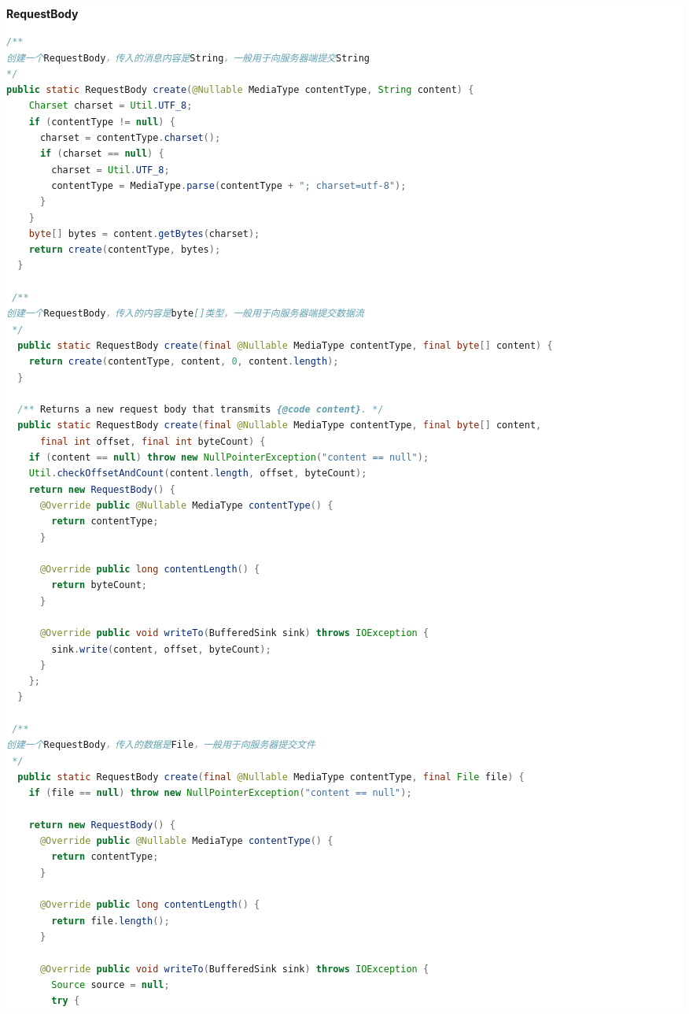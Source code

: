 **RequestBody**

```java
/**
创建一个RequestBody，传入的消息内容是String，一般用于向服务器端提交String
*/ 
public static RequestBody create(@Nullable MediaType contentType, String content) {
    Charset charset = Util.UTF_8;
    if (contentType != null) {
      charset = contentType.charset();
      if (charset == null) {
        charset = Util.UTF_8;
        contentType = MediaType.parse(contentType + "; charset=utf-8");
      }
    }
    byte[] bytes = content.getBytes(charset);
    return create(contentType, bytes);
  }
 
 /**
创建一个RequestBody，传入的内容是byte[]类型，一般用于向服务器端提交数据流 
 */
  public static RequestBody create(final @Nullable MediaType contentType, final byte[] content) {
    return create(contentType, content, 0, content.length);
  }
 
  /** Returns a new request body that transmits {@code content}. */
  public static RequestBody create(final @Nullable MediaType contentType, final byte[] content,
      final int offset, final int byteCount) {
    if (content == null) throw new NullPointerException("content == null");
    Util.checkOffsetAndCount(content.length, offset, byteCount);
    return new RequestBody() {
      @Override public @Nullable MediaType contentType() {
        return contentType;
      }
 
      @Override public long contentLength() {
        return byteCount;
      }
 
      @Override public void writeTo(BufferedSink sink) throws IOException {
        sink.write(content, offset, byteCount);
      }
    };
  }
 
 /** 
创建一个RequestBody，传入的数据是File，一般用于向服务器提交文件
 */
  public static RequestBody create(final @Nullable MediaType contentType, final File file) {
    if (file == null) throw new NullPointerException("content == null");
 
    return new RequestBody() {
      @Override public @Nullable MediaType contentType() {
        return contentType;
      }
 
      @Override public long contentLength() {
        return file.length();
      }
 
      @Override public void writeTo(BufferedSink sink) throws IOException {
        Source source = null;
        try {
```